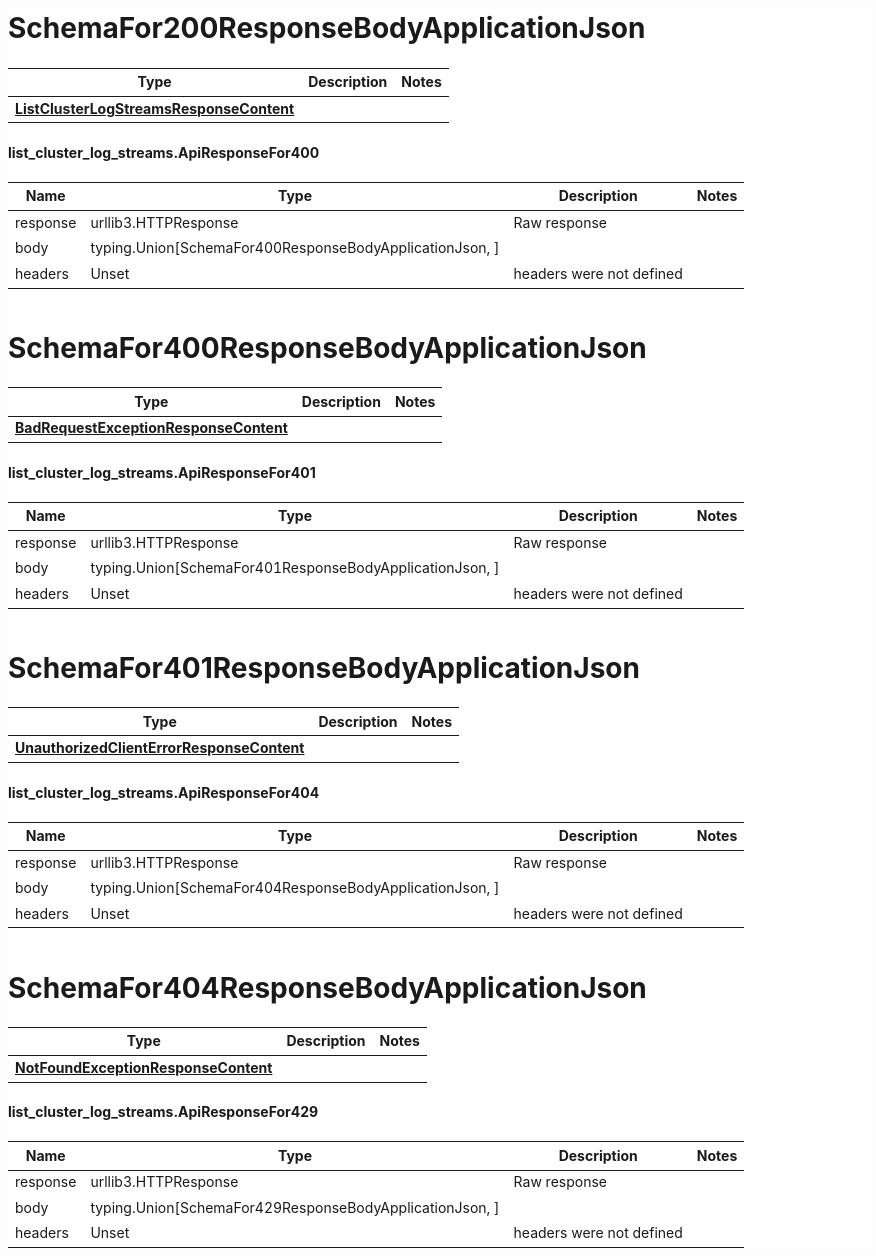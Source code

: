 # SchemaFor200ResponseBodyApplicationJson
Type | Description  | Notes
------------- | ------------- | -------------
[**ListClusterLogStreamsResponseContent**](../../models/ListClusterLogStreamsResponseContent.md) |  | 


#### list_cluster_log_streams.ApiResponseFor400
Name | Type | Description  | Notes
------------- | ------------- | ------------- | -------------
response | urllib3.HTTPResponse | Raw response |
body | typing.Union[SchemaFor400ResponseBodyApplicationJson, ] |  |
headers | Unset | headers were not defined |

# SchemaFor400ResponseBodyApplicationJson
Type | Description  | Notes
------------- | ------------- | -------------
[**BadRequestExceptionResponseContent**](../../models/BadRequestExceptionResponseContent.md) |  | 


#### list_cluster_log_streams.ApiResponseFor401
Name | Type | Description  | Notes
------------- | ------------- | ------------- | -------------
response | urllib3.HTTPResponse | Raw response |
body | typing.Union[SchemaFor401ResponseBodyApplicationJson, ] |  |
headers | Unset | headers were not defined |

# SchemaFor401ResponseBodyApplicationJson
Type | Description  | Notes
------------- | ------------- | -------------
[**UnauthorizedClientErrorResponseContent**](../../models/UnauthorizedClientErrorResponseContent.md) |  | 


#### list_cluster_log_streams.ApiResponseFor404
Name | Type | Description  | Notes
------------- | ------------- | ------------- | -------------
response | urllib3.HTTPResponse | Raw response |
body | typing.Union[SchemaFor404ResponseBodyApplicationJson, ] |  |
headers | Unset | headers were not defined |

# SchemaFor404ResponseBodyApplicationJson
Type | Description  | Notes
------------- | ------------- | -------------
[**NotFoundExceptionResponseContent**](../../models/NotFoundExceptionResponseContent.md) |  | 


#### list_cluster_log_streams.ApiResponseFor429
Name | Type | Description  | Notes
------------- | ------------- | ------------- | -------------
response | urllib3.HTTPResponse | Raw response |
body | typing.Union[SchemaFor429ResponseBodyApplicationJson, ] |  |
headers | Unset | headers were not defined |
